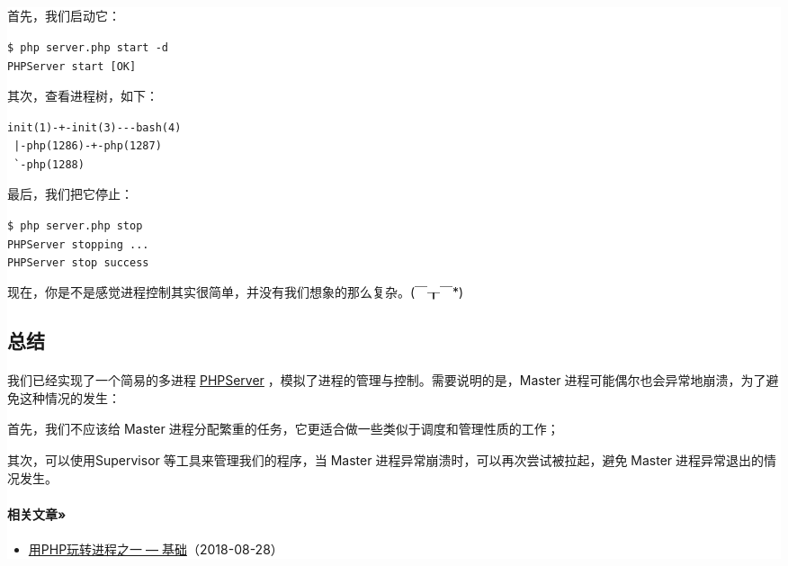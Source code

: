  
首先，我们启动它：

```
$ php server.php start -d
PHPServer start [OK]
```

 
其次，查看进程树，如下：

```
init(1)-+-init(3)---bash(4)
 |-php(1286)-+-php(1287)
 `-php(1288)

```

 
最后，我们把它停止：

```
$ php server.php stop
PHPServer stopping ...
PHPServer stop success

```

 
现在，你是不是感觉进程控制其实很简单，并没有我们想象的那么复杂。(￣┰￣*)
 
## 总结 
 
我们已经实现了一个简易的多进程 [PHPServer][9] ，模拟了进程的管理与控制。需要说明的是，Master 进程可能偶尔也会异常地崩溃，为了避免这种情况的发生：
 
首先，我们不应该给 Master 进程分配繁重的任务，它更适合做一些类似于调度和管理性质的工作；
 
其次，可以使用Supervisor 等工具来管理我们的程序，当 Master 进程异常崩溃时，可以再次尝试被拉起，避免 Master 进程异常退出的情况发生。
 
#### 相关文章»  

 
* [用PHP玩转进程之一 — 基础][10]（2018-08-28）   
 


[7]: https://www.fanhaobai.com/2018/08/process-php-basic-knowledge.html
[8]: https://github.com/fan-haobai/php-server
[9]: https://github.com/fan-haobai/php-server
[10]: https://www.fanhaobai.com/2018/08/process-php-basic-knowledge.html
[0]: ../img/euQZ3eR.png
[1]: ../img/FJBfmui.png
[2]: ../img/zEJnM3N.png
[3]: ../img/VJbY7vj.png
[4]: ../img/EzMzmin.png
[5]: ../img/JziEjea.png
[6]: ../img/na67zev.png